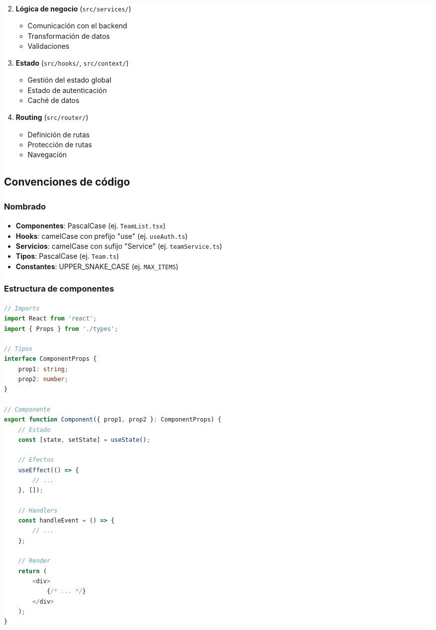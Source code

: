 2. **Lógica de negocio** (`src/services/`)
   - Comunicación con el backend
   - Transformación de datos
   - Validaciones

3. **Estado** (`src/hooks/`, `src/context/`)
   - Gestión del estado global
   - Estado de autenticación
   - Caché de datos

4. **Routing** (`src/router/`)
   - Definición de rutas
   - Protección de rutas
   - Navegación

## Convenciones de código

### Nombrado

- **Componentes**: PascalCase (ej. `TeamList.tsx`)
- **Hooks**: camelCase con prefijo "use" (ej. `useAuth.ts`)
- **Servicios**: camelCase con sufijo "Service" (ej. `teamService.ts`)
- **Tipos**: PascalCase (ej. `Team.ts`)
- **Constantes**: UPPER_SNAKE_CASE (ej. `MAX_ITEMS`)

### Estructura de componentes

```typescript
// Imports
import React from 'react';
import { Props } from './types';

// Tipos
interface ComponentProps {
    prop1: string;
    prop2: number;
}

// Componente
export function Component({ prop1, prop2 }: ComponentProps) {
    // Estado
    const [state, setState] = useState();

    // Efectos
    useEffect(() => {
        // ...
    }, []);

    // Handlers
    const handleEvent = () => {
        // ...
    };

    // Render
    return (
        <div>
            {/* ... */}
        </div>
    );
}
```

